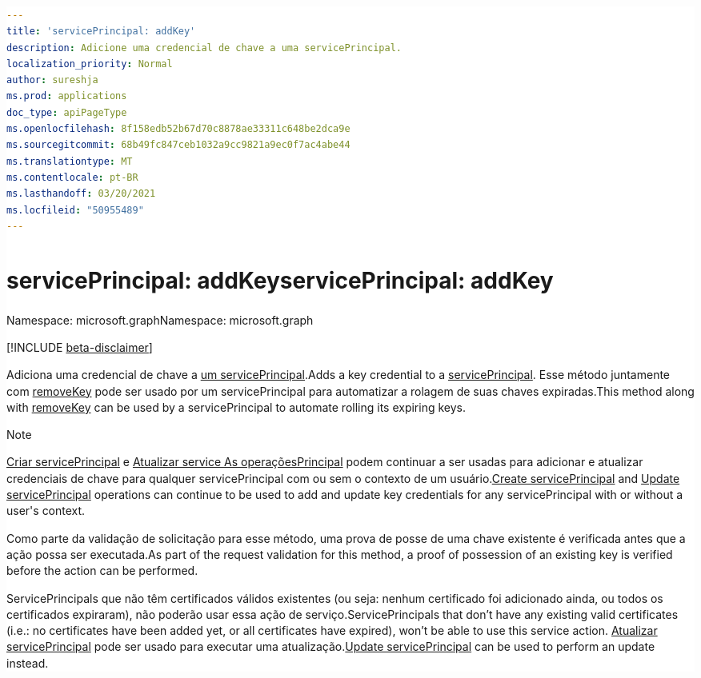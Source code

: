 ```yaml
---
title: 'servicePrincipal: addKey'
description: Adicione uma credencial de chave a uma servicePrincipal.
localization_priority: Normal
author: sureshja
ms.prod: applications
doc_type: apiPageType
ms.openlocfilehash: 8f158edb52b67d70c8878ae33311c648be2dca9e
ms.sourcegitcommit: 68b49fc847ceb1032a9cc9821a9ec0f7ac4abe44
ms.translationtype: MT
ms.contentlocale: pt-BR
ms.lasthandoff: 03/20/2021
ms.locfileid: "50955489"
---
```

# <a name="serviceprincipal-addkey"></a><span data-ttu-id="0af71-103">servicePrincipal: addKey</span><span class="sxs-lookup"><span data-stu-id="0af71-103">servicePrincipal: addKey</span></span>

<span data-ttu-id="0af71-104">Namespace: microsoft.graph</span><span class="sxs-lookup"><span data-stu-id="0af71-104">Namespace: microsoft.graph</span></span>

[!INCLUDE [beta-disclaimer](../../includes/beta-disclaimer.md)]

<span data-ttu-id="0af71-105">Adiciona uma credencial de chave a [um servicePrincipal](../resources/serviceprincipal.md).</span><span class="sxs-lookup"><span data-stu-id="0af71-105">Adds a key credential to a [servicePrincipal](../resources/serviceprincipal.md).</span></span> <span data-ttu-id="0af71-106">Esse método juntamente com [removeKey](serviceprincipal-removekey.md) pode ser usado por um servicePrincipal para automatizar a rolagem de suas chaves expiradas.</span><span class="sxs-lookup"><span data-stu-id="0af71-106">This method along with [removeKey](serviceprincipal-removekey.md) can be used by a servicePrincipal to automate rolling its expiring keys.</span></span>

> [!NOTE]
> <span data-ttu-id="0af71-107">[Criar servicePrincipal](../api/serviceprincipal-post-serviceprincipals.md) e [Atualizar service As operaçõesPrincipal](../api/serviceprincipal-update.md) podem continuar a ser usadas para adicionar e atualizar credenciais de chave para qualquer servicePrincipal com ou sem o contexto de um usuário.</span><span class="sxs-lookup"><span data-stu-id="0af71-107">[Create servicePrincipal](../api/serviceprincipal-post-serviceprincipals.md) and [Update servicePrincipal](../api/serviceprincipal-update.md) operations can continue to be used to add and update key credentials for any servicePrincipal with or without a user's context.</span></span>

<span data-ttu-id="0af71-108">Como parte da validação de solicitação para esse método, uma prova de posse de uma chave existente é verificada antes que a ação possa ser executada.</span><span class="sxs-lookup"><span data-stu-id="0af71-108">As part of the request validation for this method, a proof of possession of an existing key is verified before the action can be performed.</span></span> 

<span data-ttu-id="0af71-109">ServicePrincipals que não têm certificados válidos existentes (ou seja: nenhum certificado foi adicionado ainda, ou todos os certificados expiraram), não poderão usar essa ação de serviço.</span><span class="sxs-lookup"><span data-stu-id="0af71-109">ServicePrincipals that don’t have any existing valid certificates (i.e.: no certificates have been added yet, or all certificates have expired), won’t be able to use this service action.</span></span> <span data-ttu-id="0af71-110">[Atualizar servicePrincipal](../api/serviceprincipal-update.md) pode ser usado para executar uma atualização.</span><span class="sxs-lookup"><span data-stu-id="0af71-110">[Update servicePrincipal](../api/serviceprincipal-update.md) can be used to perform an update instead.</span></span>
